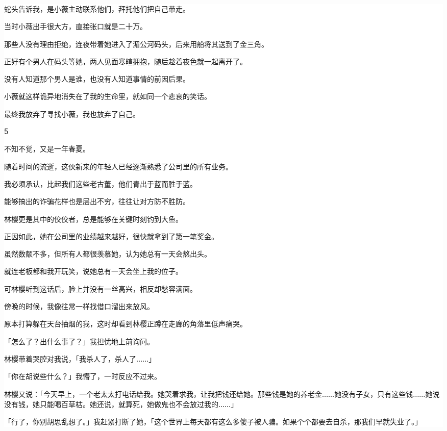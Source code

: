 
蛇头告诉我，是小薇主动联系他们，拜托他们把自己带走。


当时小薇出手很大方，直接张口就是二十万。


那些人没有理由拒绝，连夜带着她进入了湄公河码头，后来用船将其送到了金三角。


正好有个男人在码头等她，两人见面寒暄拥抱，随后趁着夜色就一起离开了。


没有人知道那个男人是谁，也没有人知道事情的前因后果。


小薇就这样诡异地消失在了我的生命里，就如同一个悲哀的笑话。


最终我放弃了寻找小薇，我也放弃了自己。


5


不知不觉，又是一年春夏。


随着时间的流逝，这伙新来的年轻人已经逐渐熟悉了公司里的所有业务。


我必须承认，比起我们这些老古董，他们青出于蓝而胜于蓝。


能够搞出的诈骗花样也是层出不穷，往往让对方防不胜防。


林樱更是其中的佼佼者，总是能够在关键时刻钓到大鱼。


正因如此，她在公司里的业绩越来越好，很快就拿到了第一笔奖金。


虽然数额不多，但所有人都很羡慕她，认为她总有一天会熬出头。


就连老板都和我开玩笑，说她总有一天会坐上我的位子。


可林樱听到这话后，脸上并没有一丝高兴，相反却愁容满面。


傍晚的时候，我像往常一样找借口溜出来放风。


原本打算躲在天台抽烟的我，这时却看到林樱正蹲在走廊的角落里低声痛哭。



「怎么了？出什么事了？」我担忧地上前询问。


林樱带着哭腔对我说，「我杀人了，杀人了……」


「你在胡说些什么？」我懵了，一时反应不过来。


林樱又说：「今天早上，一个老太太打电话给我。她哭着求我，让我把钱还给她。那些钱是她的养老金……她没有子女，只有这些钱……她说没有钱，她只能喝百草枯。她还说，就算死，她做鬼也不会放过我的……」


「行了，你别胡思乱想了。」我赶紧打断了她，「这个世界上每天都有这么多傻子被人骗。如果个个都要去自杀，那我们早就失业了。」
